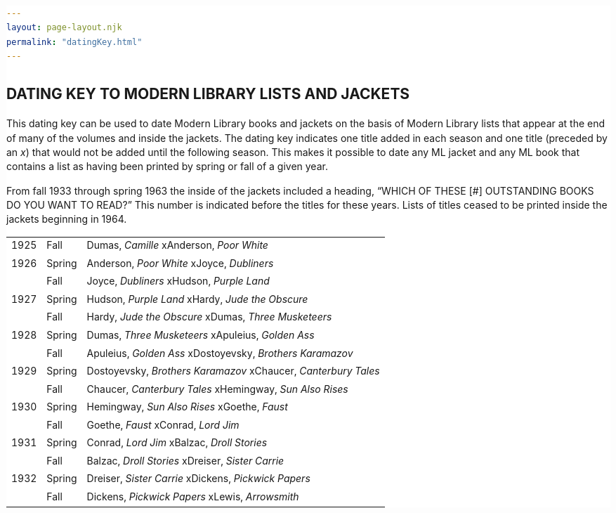 ```yaml
---
layout: page-layout.njk
permalink: "datingKey.html"
---
```



<style>
@import url("https://mlbib.library.virginia.edu/css/style.css")
</style>


## DATING KEY TO MODERN LIBRARY LISTS AND JACKETS   

This dating key can be used to date Modern Library books and jackets on the basis of Modern Library lists that appear at the end of many of the volumes and inside the jackets. The dating key indicates one title added in each season and one title (preceded by an *x*) that would not be added until the following season. This makes it possible to date any ML jacket and any ML book that contains a list as having been printed by spring or fall of a given year.   

From fall 1933 through spring 1963 the inside of the jackets included a heading, “WHICH OF THESE \[#] OUTSTANDING BOOKS DO YOU WANT TO READ?” This number is indicated before the titles for these years. Lists of titles ceased to be printed inside the jackets beginning in 1964.

<table>
<tr><td>1925</td><td>Fall</td><td>Dumas, <em>Camille</em> xAnderson, <em>Poor White</cm></td></tr>
<tr><td rowspan=2>1926</td><td>Spring</td><td>Anderson, <em>Poor White</em> xJoyce, <em>Dubliners</em></td></tr>
<tr><td>Fall</td><td>Joyce, <em>Dubliners</em> xHudson, <em>Purple Land</em></td></tr>

<tr><td rowspan=2>1927</td><td>Spring</td><td>Hudson, <em>Purple Land</em> xHardy, <em>Jude the Obscure</em>       </td></tr>
<tr><td>Fall</td><td>Hardy, <em>Jude the Obscure</em> xDumas, <em>Three Musketeers</em>   </td></tr>

<tr><td rowspan=2>1928</td><td>Spring</td><td>Dumas, <em>Three Musketeers</em> xApuleius, <em>Golden Ass</em>       </td></tr>
<tr><td>Fall</td><td>Apuleius, <em>Golden Ass</em> xDostoyevsky, <em>Brothers Karamazov</em>  </td></tr>

<tr><td rowspan=2>1929</td><td>Spring</td><td>Dostoyevsky, <em>Brothers Karamazov</em> xChaucer, <em>Canterbury Tales</em>      </td></tr>
<tr><td>Fall</td><td>Chaucer, <em>Canterbury Tales</em> xHemingway, <em>Sun Also Rises</em>   </td></tr>

<tr><td rowspan=2>1930</td><td>Spring</td><td>Hemingway, <em>Sun Also Rises</em> xGoethe, <em>Faust</em>      </td></tr>
<tr><td>Fall</td><td>Goethe, <em>Faust</em> xConrad, <em> Lord Jim</em>   </td></tr>

<tr><td rowspan=2>1931</td><td>Spring</td><td>Conrad, <em>Lord Jim</em> xBalzac, <em>Droll Stories</em>      </td></tr>
<tr><td>Fall</td><td>Balzac, <em>Droll Stories</em> xDreiser, <em>Sister Carrie</em>   </td></tr>

<tr><td rowspan=2>1932</td><td>Spring</td><td>Dreiser, <em>Sister Carrie</em> xDickens, <em>Pickwick Papers</em>       </td></tr>
<tr><td>Fall</td><td>Dickens, <em>Pickwick Papers</em> xLewis, <em>Arrowsmith</em>   </td></tr>
